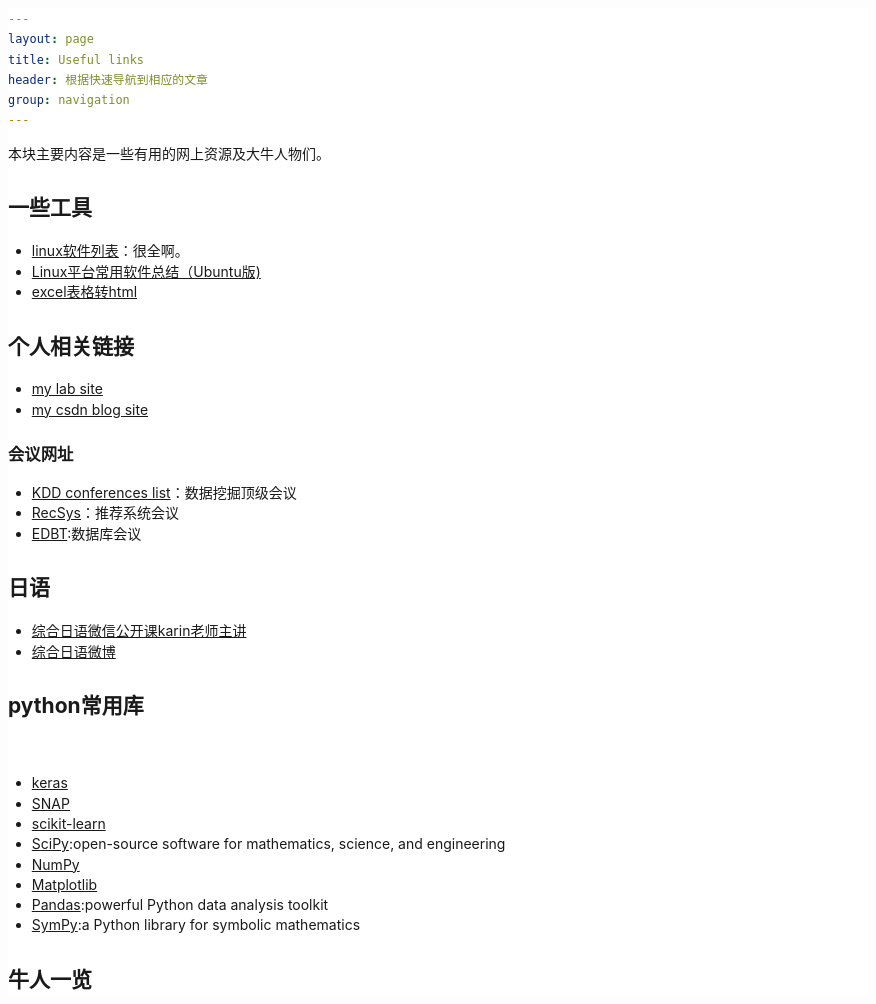 ```yaml
---
layout: page
title: Useful links
header: 根据快速导航到相应的文章
group: navigation
---
```



本块主要内容是一些有用的网上资源及大牛人物们。

## 一些工具

- <a href="http://wiki.ubuntu.org.cn/Qref/Apps">linux软件列表</a>：很全啊。
- <a href="http://www.jianshu.com/p/4adbfd83b29f">Linux平台常用软件总结（Ubuntu版)</a>
- <a href="http://pressbin.com/tools/excel_to_html_table/index.html">excel表格转html</a>

## 个人相关链接

- <a href="http://dm.uestc.edu.cn/wenbao-li/">my lab site</a>
- <a href="http://blog.csdn.net/lilianforever">my csdn blog site</a>


### 会议网址

- <a href="http://www.kdd.org/conferences">KDD conferences list</a>：数据挖掘顶级会议
- <a href="https://recsys.acm.org/">RecSys</a>：推荐系统会议
- <a href="https://www.edbt.org/#conferences">EDBT</a>:数据库会议

## 日语

- <a href="http://mp.weixin.qq.com/s/TM6UAij7ib7AlRVEACEqqg">综合日语微信公开课karin老师主讲</a>
- <a href="http://blog.sina.com.cn/zongheriyu">综合日语微博</a>

## python常用库

<br/>

- <a href="https://keras.io/">keras</a>
- <a href="http://snap.stanford.edu/index.html">SNAP</a>
- <a href="http://scikit-learn.org/stable/">scikit-learn</a>
- <a href="http://www.scipy.org/docs.html">SciPy</a>:open-source software for mathematics, science, and engineering
- <a href="https://docs.scipy.org/doc/numpy/">NumPy</a>
- <a href="http://matplotlib.org/contents.html">Matplotlib<a>
- <a href="http://pandas.pydata.org/pandas-docs/stable/">Pandas</a>:powerful Python data analysis toolkit
- <a href="http://docs.sympy.org/latest/index.html">SymPy</a>:a Python library for symbolic mathematics

## 牛人一览
